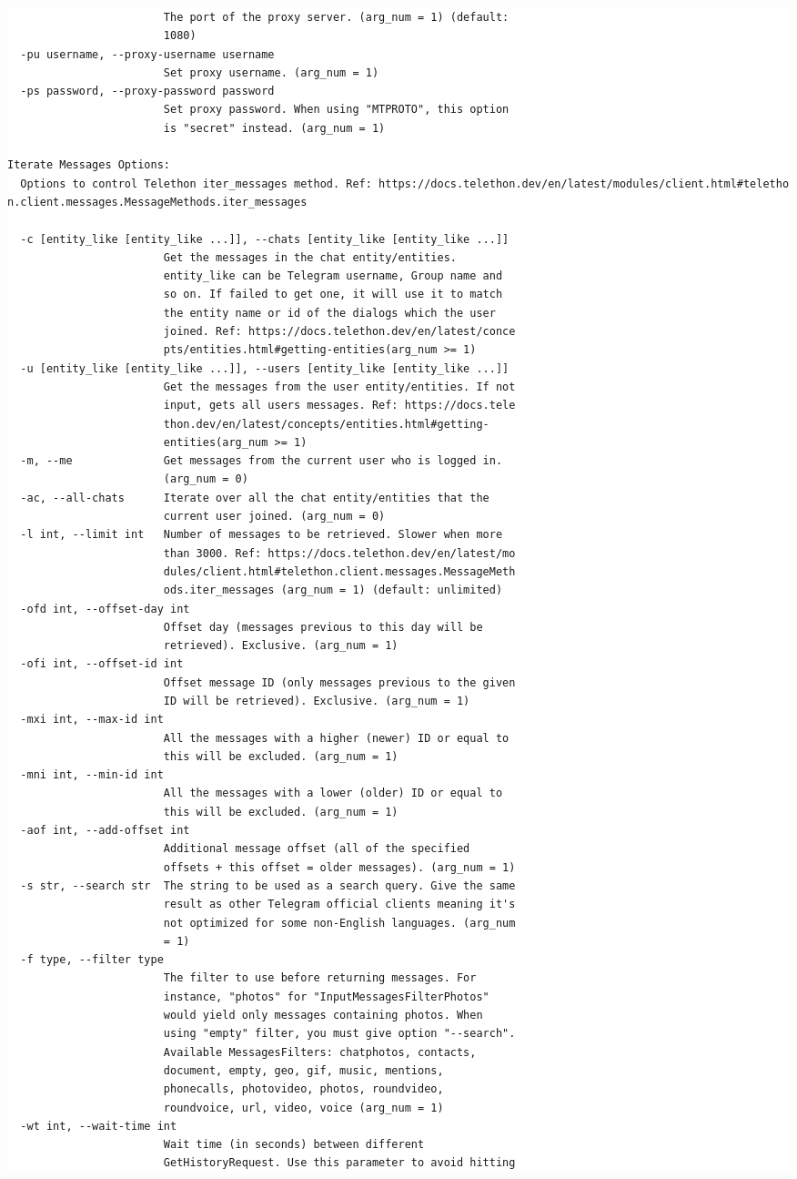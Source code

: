 ```
                        The port of the proxy server. (arg_num = 1) (default:
                        1080)
  -pu username, --proxy-username username
                        Set proxy username. (arg_num = 1)
  -ps password, --proxy-password password
                        Set proxy password. When using "MTPROTO", this option
                        is "secret" instead. (arg_num = 1)

Iterate Messages Options:
  Options to control Telethon iter_messages method. Ref: https://docs.telethon.dev/en/latest/modules/client.html#telethon.client.messages.MessageMethods.iter_messages

  -c [entity_like [entity_like ...]], --chats [entity_like [entity_like ...]]
                        Get the messages in the chat entity/entities.
                        entity_like can be Telegram username, Group name and
                        so on. If failed to get one, it will use it to match
                        the entity name or id of the dialogs which the user
                        joined. Ref: https://docs.telethon.dev/en/latest/conce
                        pts/entities.html#getting-entities(arg_num >= 1)
  -u [entity_like [entity_like ...]], --users [entity_like [entity_like ...]]
                        Get the messages from the user entity/entities. If not
                        input, gets all users messages. Ref: https://docs.tele
                        thon.dev/en/latest/concepts/entities.html#getting-
                        entities(arg_num >= 1)
  -m, --me              Get messages from the current user who is logged in.
                        (arg_num = 0)
  -ac, --all-chats      Iterate over all the chat entity/entities that the
                        current user joined. (arg_num = 0)
  -l int, --limit int   Number of messages to be retrieved. Slower when more
                        than 3000. Ref: https://docs.telethon.dev/en/latest/mo
                        dules/client.html#telethon.client.messages.MessageMeth
                        ods.iter_messages (arg_num = 1) (default: unlimited)
  -ofd int, --offset-day int
                        Offset day (messages previous to this day will be
                        retrieved). Exclusive. (arg_num = 1)
  -ofi int, --offset-id int
                        Offset message ID (only messages previous to the given
                        ID will be retrieved). Exclusive. (arg_num = 1)
  -mxi int, --max-id int
                        All the messages with a higher (newer) ID or equal to
                        this will be excluded. (arg_num = 1)
  -mni int, --min-id int
                        All the messages with a lower (older) ID or equal to
                        this will be excluded. (arg_num = 1)
  -aof int, --add-offset int
                        Additional message offset (all of the specified
                        offsets + this offset = older messages). (arg_num = 1)
  -s str, --search str  The string to be used as a search query. Give the same
                        result as other Telegram official clients meaning it's
                        not optimized for some non-English languages. (arg_num
                        = 1)
  -f type, --filter type
                        The filter to use before returning messages. For
                        instance, "photos" for "InputMessagesFilterPhotos"
                        would yield only messages containing photos. When
                        using "empty" filter, you must give option "--search".
                        Available MessagesFilters: chatphotos, contacts,
                        document, empty, geo, gif, music, mentions,
                        phonecalls, photovideo, photos, roundvideo,
                        roundvoice, url, video, voice (arg_num = 1)
  -wt int, --wait-time int
                        Wait time (in seconds) between different
                        GetHistoryRequest. Use this parameter to avoid hitting
```